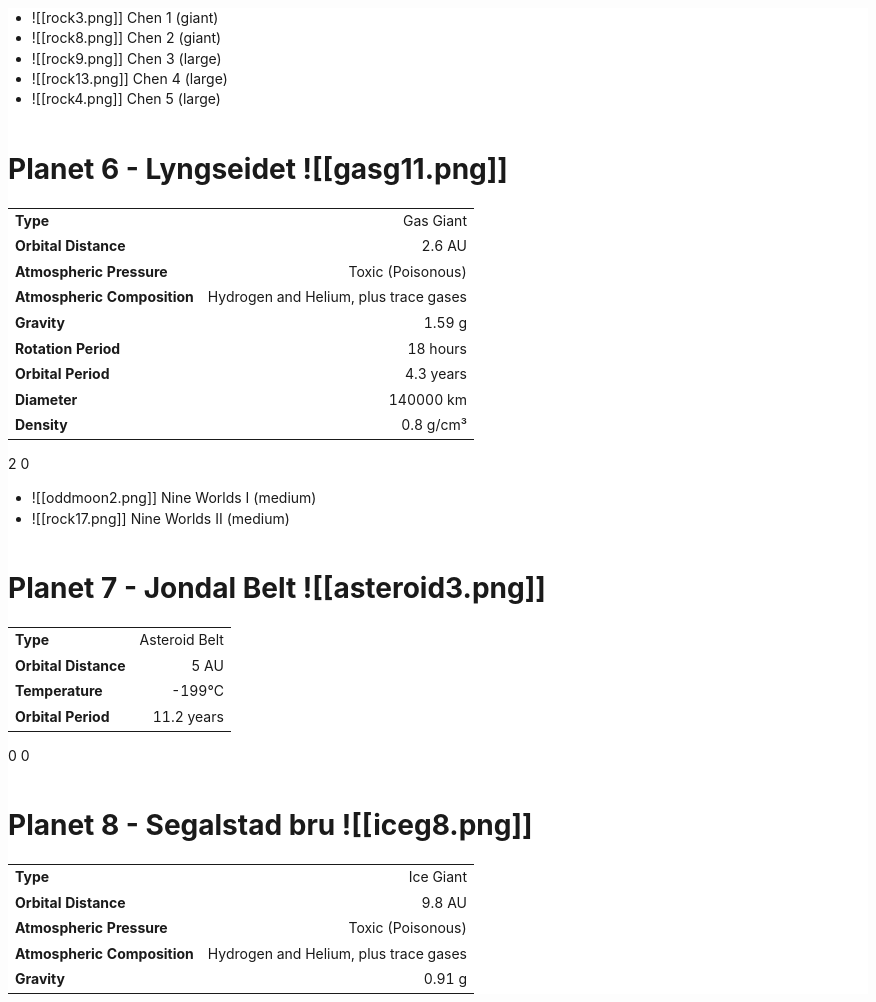- ![[rock3.png]] Chen 1 (giant)
- ![[rock8.png]] Chen 2 (giant)
- ![[rock9.png]] Chen 3 (large)
- ![[rock13.png]] Chen 4 (large)
- ![[rock4.png]] Chen 5 (large)


# Planet 6 - Lyngseidet ![[gasg11.png]]
|                             |                           |
| --------------------------- | -------------------------:|
| **Type**                    |             Gas Giant |
| **Orbital Distance**        |   2.6 AU |
| **Atmospheric Pressure**    |       Toxic (Poisonous) |
| **Atmospheric Composition** |      Hydrogen and Helium, plus trace gases |
| **Gravity**                 |        1.59 g |
| **Rotation Period**         |  18 hours |
| **Orbital Period** | 4.3 years |
| **Diameter**                |      140000 km | 
| **Density**                 |    0.8 g/cm³ |



2
0

- ![[oddmoon2.png]] Nine Worlds I (medium)
- ![[rock17.png]] Nine Worlds II (medium)


# Planet 7 - Jondal Belt ![[asteroid3.png]]
|                             |                           |
| --------------------------- | -------------------------:|
| **Type**                    |             Asteroid Belt |
| **Orbital Distance**        |   5 AU |
| **Temperature**             |    -199°C |
| **Orbital Period** | 11.2 years |



0
0



# Planet 8 - Segalstad bru ![[iceg8.png]]
|                             |                           |
| --------------------------- | -------------------------:|
| **Type**                    |             Ice Giant |
| **Orbital Distance**        |   9.8 AU |
| **Atmospheric Pressure**    |       Toxic (Poisonous) |
| **Atmospheric Composition** |      Hydrogen and Helium, plus trace gases |
| **Gravity**                 |        0.91 g |